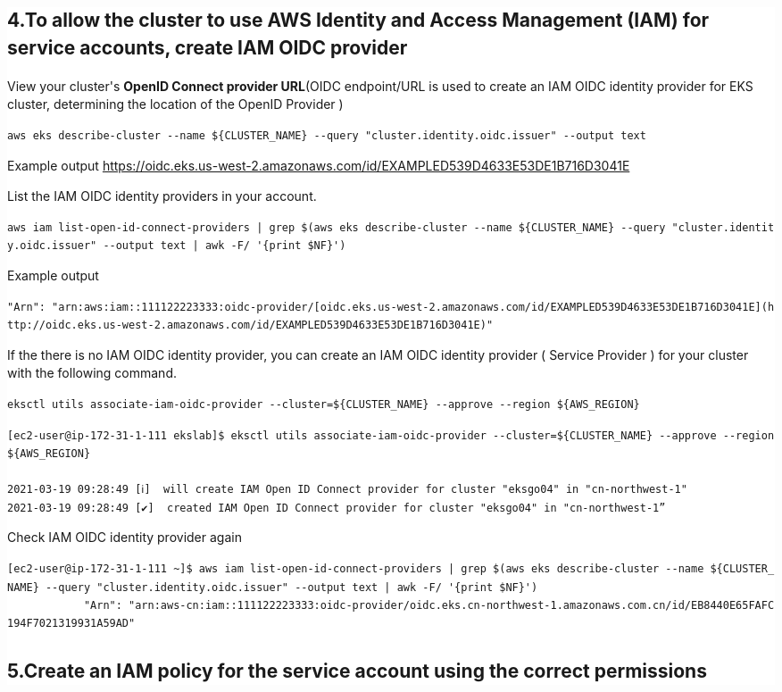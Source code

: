 ## 4.To allow the cluster to use AWS Identity and Access Management (IAM) for service accounts, create IAM OIDC provider

View your cluster's **OpenID Connect provider URL**(OIDC endpoint/URL is used to create an IAM OIDC identity provider for EKS cluster, determining the location of the OpenID Provider )
```
aws eks describe-cluster --name ${CLUSTER_NAME} --query "cluster.identity.oidc.issuer" --output text
```
Example output
https://oidc.eks.us-west-2.amazonaws.com/id/EXAMPLED539D4633E53DE1B716D3041E

List the IAM OIDC identity providers in your account.

```
aws iam list-open-id-connect-providers | grep $(aws eks describe-cluster --name ${CLUSTER_NAME} --query "cluster.identity.oidc.issuer" --output text | awk -F/ '{print $NF}')
```

Example output
```
"Arn": "arn:aws:iam::111122223333:oidc-provider/[oidc.eks.us-west-2.amazonaws.com/id/EXAMPLED539D4633E53DE1B716D3041E](http://oidc.eks.us-west-2.amazonaws.com/id/EXAMPLED539D4633E53DE1B716D3041E)"
```

If the there is no IAM OIDC identity provider, you can create an IAM OIDC identity provider ( Service Provider ) for your cluster with the following command.

```
eksctl utils associate-iam-oidc-provider --cluster=${CLUSTER_NAME} --approve --region ${AWS_REGION}
```

```
[ec2-user@ip-172-31-1-111 ekslab]$ eksctl utils associate-iam-oidc-provider --cluster=${CLUSTER_NAME} --approve --region ${AWS_REGION}

2021-03-19 09:28:49 [ℹ]  will create IAM Open ID Connect provider for cluster "eksgo04" in "cn-northwest-1"
2021-03-19 09:28:49 [✔]  created IAM Open ID Connect provider for cluster "eksgo04" in "cn-northwest-1”
```

Check IAM OIDC identity provider again

```
[ec2-user@ip-172-31-1-111 ~]$ aws iam list-open-id-connect-providers | grep $(aws eks describe-cluster --name ${CLUSTER_NAME} --query "cluster.identity.oidc.issuer" --output text | awk -F/ '{print $NF}')
            "Arn": "arn:aws-cn:iam::111122223333:oidc-provider/oidc.eks.cn-northwest-1.amazonaws.com.cn/id/EB8440E65FAFC194F7021319931A59AD"
```

## 5.Create an IAM policy for the service account using the correct permissions 
